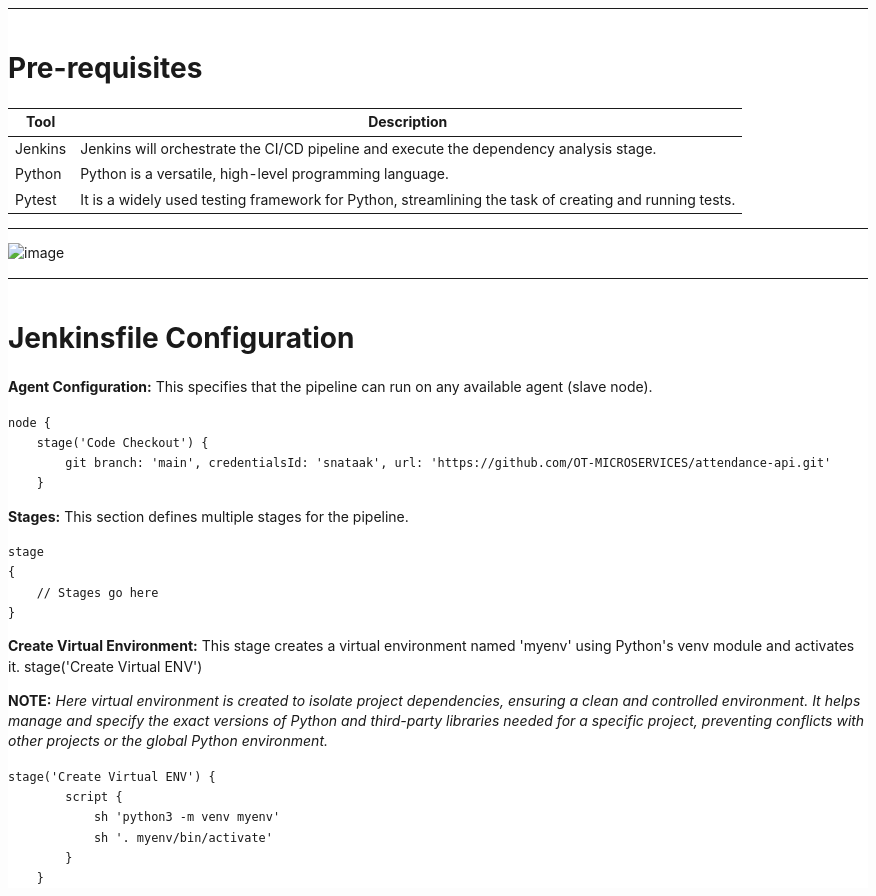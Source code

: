 ***

# Pre-requisites

|  Tool  | Description  |
| ------ | ---------- |
| Jenkins | Jenkins will orchestrate the CI/CD pipeline and execute the dependency analysis stage. |
| Python | Python is a versatile, high-level programming language. |
| Pytest | It is a widely used testing framework for Python, streamlining the task of creating and running tests. |
***
![image](https://github.com/CodeOps-Hub/Documentation/assets/156057205/5a6af77f-e467-46fa-94d6-215a4710293f)

***

# Jenkinsfile Configuration

**Agent Configuration:** This specifies that the pipeline can run on any available agent (slave node).

```
node {
    stage('Code Checkout') {
        git branch: 'main', credentialsId: 'snataak', url: 'https://github.com/OT-MICROSERVICES/attendance-api.git'
    }
```

**Stages:** This section defines multiple stages for the pipeline.

```
stage 
{
    // Stages go here
}
```

**Create Virtual Environment:** This stage creates a virtual environment named 'myenv' using Python's venv module and activates it.
stage('Create Virtual ENV') 

**NOTE:** _Here virtual environment is created to isolate project dependencies, ensuring a clean and controlled environment. It helps manage and specify the exact versions of Python and third-party libraries needed for a specific project, preventing conflicts with other projects or the global Python environment._
```
stage('Create Virtual ENV') {
        script {
            sh 'python3 -m venv myenv'
            sh '. myenv/bin/activate'
        }
    }
```
